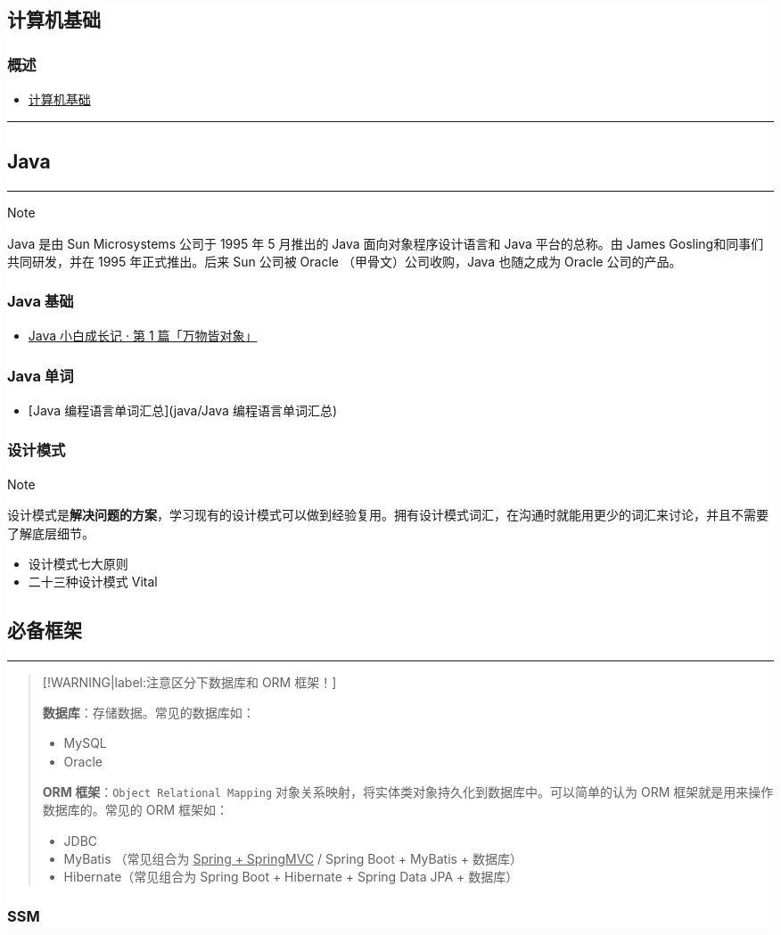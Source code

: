 
## 计算机基础
### **概述**
- [计算机基础](计算机基础/计算机基础)
---

##  Java

---

> [!NOTE]
>
> Java 是由 Sun Microsystems 公司于 1995 年 5 月推出的 Java 面向对象程序设计语言和 Java 平台的总称。由 James Gosling和同事们共同研发，并在 1995 年正式推出。后来 Sun 公司被 Oracle （甲骨文）公司收购，Java 也随之成为 Oracle 公司的产品。

### Java 基础

- [Java 小白成长记 · 第 1 篇「万物皆对象」](java/javaweb第一天笔记)

### Java 单词

- [Java 编程语言单词汇总](java/Java 编程语言单词汇总)

### 设计模式

> [!NOTE]
> 设计模式是**解决问题的方案**，学习现有的设计模式可以做到经验复用。拥有设计模式词汇，在沟通时就能用更少的词汇来讨论，并且不需要了解底层细节。

- 设计模式七大原则
- 二十三种设计模式 <span data-v-73ca276e="" class="badge warning" style="vertical-align: base-line;">Vital</span>

## 必备框架

---

> [!WARNING|label:注意区分下数据库和 ORM 框架！]
> 
>**数据库**：存储数据。常见的数据库如：
> 
>- MySQL
> - Oracle
> 
>**ORM 框架**：`Object Relational Mapping` 对象关系映射，将实体类对象持久化到数据库中。可以简单的认为 ORM 框架就是用来操作数据库的。常见的 ORM 框架如：
> 
>- JDBC
> - MyBatis （常见组合为 <u>Spring + SpringMVC</u> / Spring Boot + MyBatis + 数据库）
> - Hibernate（常见组合为 Spring Boot + Hibernate + Spring Data JPA + 数据库）

### SSM
